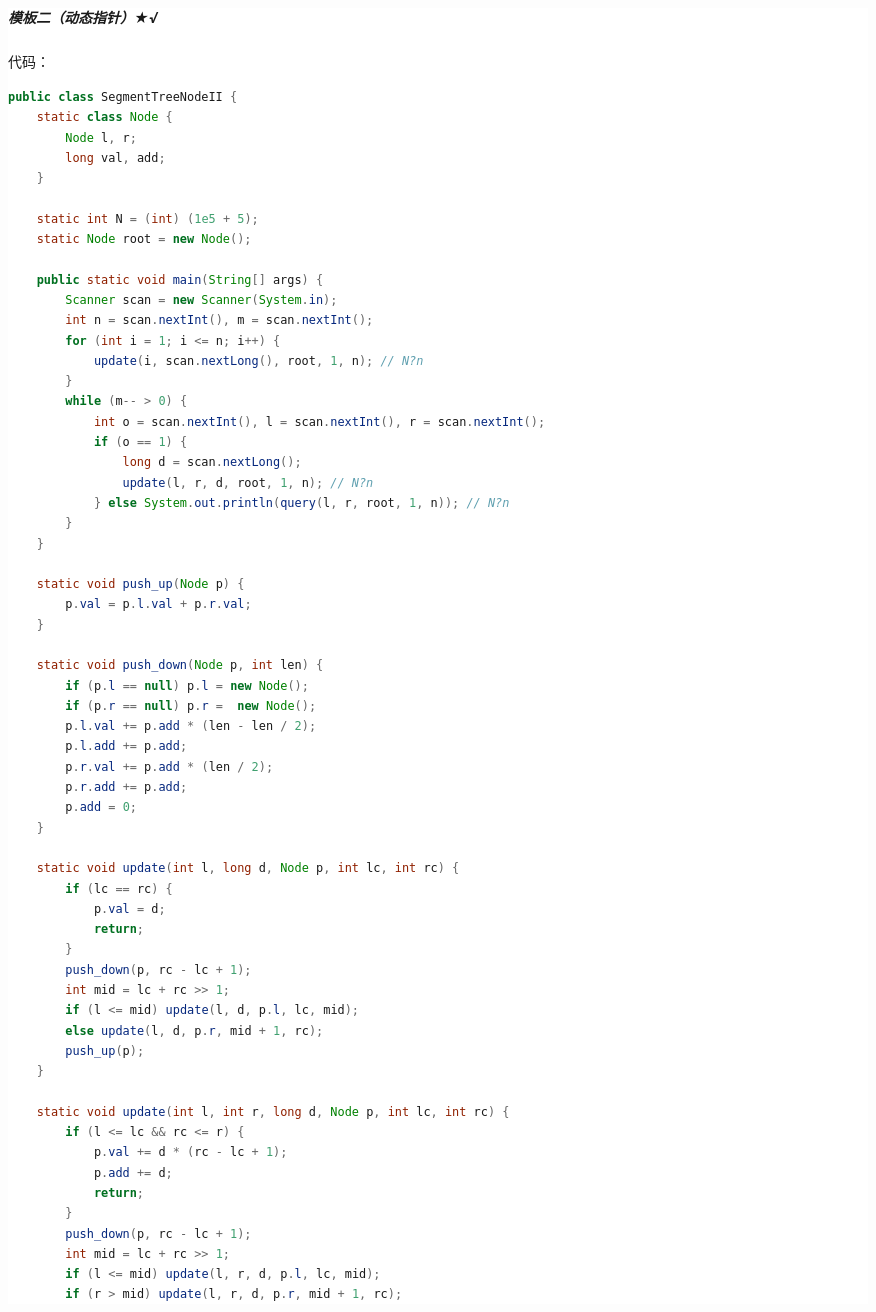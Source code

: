 ##### 模板二（动态指针）★√

代码：
```java
public class SegmentTreeNodeII {
    static class Node {
        Node l, r;
        long val, add;
    }

    static int N = (int) (1e5 + 5);
    static Node root = new Node();

    public static void main(String[] args) {
        Scanner scan = new Scanner(System.in);
        int n = scan.nextInt(), m = scan.nextInt();
        for (int i = 1; i <= n; i++) {
            update(i, scan.nextLong(), root, 1, n); // N?n
        }
        while (m-- > 0) {
            int o = scan.nextInt(), l = scan.nextInt(), r = scan.nextInt();
            if (o == 1) {
                long d = scan.nextLong();
                update(l, r, d, root, 1, n); // N?n
            } else System.out.println(query(l, r, root, 1, n)); // N?n
        }
    }

    static void push_up(Node p) {
        p.val = p.l.val + p.r.val;
    }

    static void push_down(Node p, int len) {
        if (p.l == null) p.l = new Node();
        if (p.r == null) p.r =  new Node();
        p.l.val += p.add * (len - len / 2);
        p.l.add += p.add;
        p.r.val += p.add * (len / 2);
        p.r.add += p.add;
        p.add = 0;
    }

    static void update(int l, long d, Node p, int lc, int rc) {
        if (lc == rc) {
            p.val = d;
            return;
        }
        push_down(p, rc - lc + 1);
        int mid = lc + rc >> 1;
        if (l <= mid) update(l, d, p.l, lc, mid);
        else update(l, d, p.r, mid + 1, rc);
        push_up(p);
    }

    static void update(int l, int r, long d, Node p, int lc, int rc) {
        if (l <= lc && rc <= r) {
            p.val += d * (rc - lc + 1);
            p.add += d;
            return;
        }
        push_down(p, rc - lc + 1);
        int mid = lc + rc >> 1;
        if (l <= mid) update(l, r, d, p.l, lc, mid);
        if (r > mid) update(l, r, d, p.r, mid + 1, rc);
```